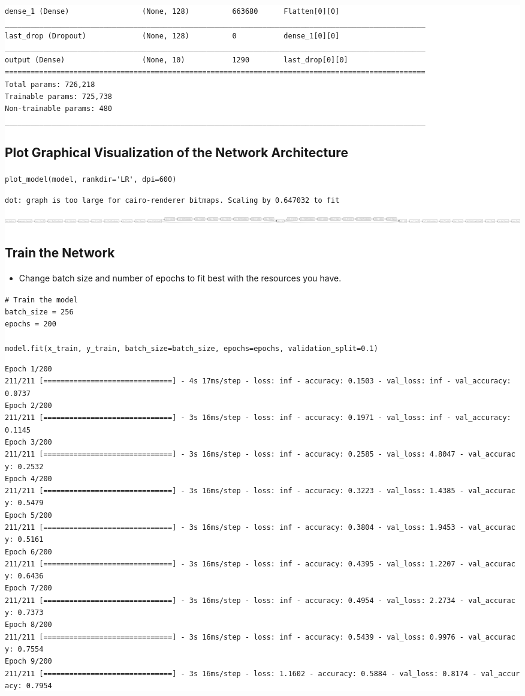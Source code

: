    dense_1 (Dense)                 (None, 128)          663680      Flatten[0][0]                    
    __________________________________________________________________________________________________
    last_drop (Dropout)             (None, 128)          0           dense_1[0][0]                    
    __________________________________________________________________________________________________
    output (Dense)                  (None, 10)           1290        last_drop[0][0]                  
    ==================================================================================================
    Total params: 726,218
    Trainable params: 725,738
    Non-trainable params: 480
    __________________________________________________________________________________________________


<h2> Plot Graphical Visualization of the Network Architecture </h2>


```
plot_model(model, rankdir='LR', dpi=600)
```

    dot: graph is too large for cairo-renderer bitmaps. Scaling by 0.647032 to fit
    





![png](split_model_example_files/split_model_example_13_1.png)



<h2> Train the Network </h2>

* Change batch size and number of epochs to fit best with the resources you have.


```
# Train the model
batch_size = 256
epochs = 200

model.fit(x_train, y_train, batch_size=batch_size, epochs=epochs, validation_split=0.1)
```

    Epoch 1/200
    211/211 [==============================] - 4s 17ms/step - loss: inf - accuracy: 0.1503 - val_loss: inf - val_accuracy: 0.0737
    Epoch 2/200
    211/211 [==============================] - 3s 16ms/step - loss: inf - accuracy: 0.1971 - val_loss: inf - val_accuracy: 0.1145
    Epoch 3/200
    211/211 [==============================] - 3s 16ms/step - loss: inf - accuracy: 0.2585 - val_loss: 4.8047 - val_accuracy: 0.2532
    Epoch 4/200
    211/211 [==============================] - 3s 16ms/step - loss: inf - accuracy: 0.3223 - val_loss: 1.4385 - val_accuracy: 0.5479
    Epoch 5/200
    211/211 [==============================] - 3s 16ms/step - loss: inf - accuracy: 0.3804 - val_loss: 1.9453 - val_accuracy: 0.5161
    Epoch 6/200
    211/211 [==============================] - 3s 16ms/step - loss: inf - accuracy: 0.4395 - val_loss: 1.2207 - val_accuracy: 0.6436
    Epoch 7/200
    211/211 [==============================] - 3s 16ms/step - loss: inf - accuracy: 0.4954 - val_loss: 2.2734 - val_accuracy: 0.7373
    Epoch 8/200
    211/211 [==============================] - 3s 16ms/step - loss: inf - accuracy: 0.5439 - val_loss: 0.9976 - val_accuracy: 0.7554
    Epoch 9/200
    211/211 [==============================] - 3s 16ms/step - loss: 1.1602 - accuracy: 0.5884 - val_loss: 0.8174 - val_accuracy: 0.7954